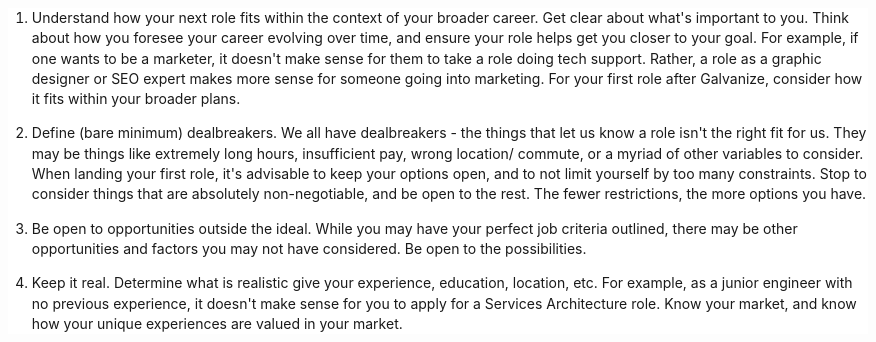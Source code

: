 1) Understand how your next role fits within the context of your broader career. 
Get clear about what's important to you. Think about how you foresee your career evolving over time, and ensure your role helps get you closer to your goal. For example, if one wants to be a marketer, it doesn't make sense for them to take a role doing tech support. Rather, a role as a graphic designer or SEO expert makes more sense for someone going into marketing. For your first role after Galvanize, consider how it fits within your broader plans. 

2) Define (bare minimum) dealbreakers. 
We all have dealbreakers - the things that let us know a role isn't the right fit for us. They may be things like extremely long hours, insufficient pay, wrong location/ commute, or a myriad of other variables to consider. When landing your first role, it's advisable to keep your options open, and to not limit yourself by too many constraints. Stop to consider things that are absolutely non-negotiable, and be open to the rest. The fewer restrictions, the more options you have. 

3) Be open to opportunities outside the ideal.
While you may have your perfect job criteria outlined, there may be other opportunities and factors you may not have considered. Be open to the possibilities. 

4) Keep it real.
Determine what is realistic give your experience, education, location, etc. For example, as a junior engineer with no previous experience, it doesn't make sense for you to apply for a Services Architecture role. Know your market, and know how your unique experiences are valued in your market. 
